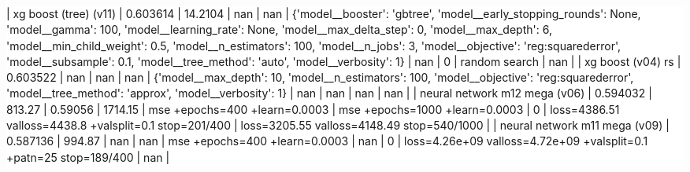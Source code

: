 | xg boost (tree) (v11)                                     |     0.603614 |   14.2104    |     nan        |   nan         | {'model__booster': 'gbtree', 'model__early_stopping_rounds': None, 'model__gamma': 100, 'model__learning_rate': None, 'model__max_delta_step': 0, 'model__max_depth': 6, 'model__min_child_weight': 0.5, 'model__n_estimators': 100, 'model__n_jobs': 3, 'model__objective': 'reg:squarederror', 'model__subsample': 0.1, 'model__tree_method': 'auto', 'model__verbosity': 1}                                                                                                                                                                                                              | nan                                                                                                                                                                                                                                                                                                                                                                                                                                                                                                            |                0 | random search                                                                                                          | nan                                                                                  |
| xg boost (v04) rs                                         |     0.603522 |  nan         |     nan        |   nan         | {'model__max_depth': 10, 'model__n_estimators': 100, 'model__objective': 'reg:squarederror', 'model__tree_method': 'approx', 'model__verbosity': 1}                                                                                                                                                                                                                                                                                                                                                                                                                                         | nan                                                                                                                                                                                                                                                                                                                                                                                                                                                                                                            |              nan | nan                                                                                                                    | nan                                                                                  |
| neural network m12 mega (v06)                             |     0.594032 |  813.27      |       0.59056  |  1714.15      | mse +epochs=400 +learn=0.0003                                                                                                                                                                                                                                                                                                                                                                                                                                                                                                                                                               | mse +epochs=1000 +learn=0.0003                                                                                                                                                                                                                                                                                                                                                                                                                                                                                 |                0 | loss=4386.51 valloss=4438.8 +valsplit=0.1 stop=201/400                                                                 | loss=3205.55 valloss=4148.49 stop=540/1000                                           |
| neural network m11 mega (v09)                             |     0.587136 |  994.87      |     nan        |   nan         | mse +epochs=400 +learn=0.0003                                                                                                                                                                                                                                                                                                                                                                                                                                                                                                                                                               | nan                                                                                                                                                                                                                                                                                                                                                                                                                                                                                                            |                0 | loss=4.26e+09 valloss=4.72e+09 +valsplit=0.1 +patn=25 stop=189/400                                                     | nan                                                                                  |